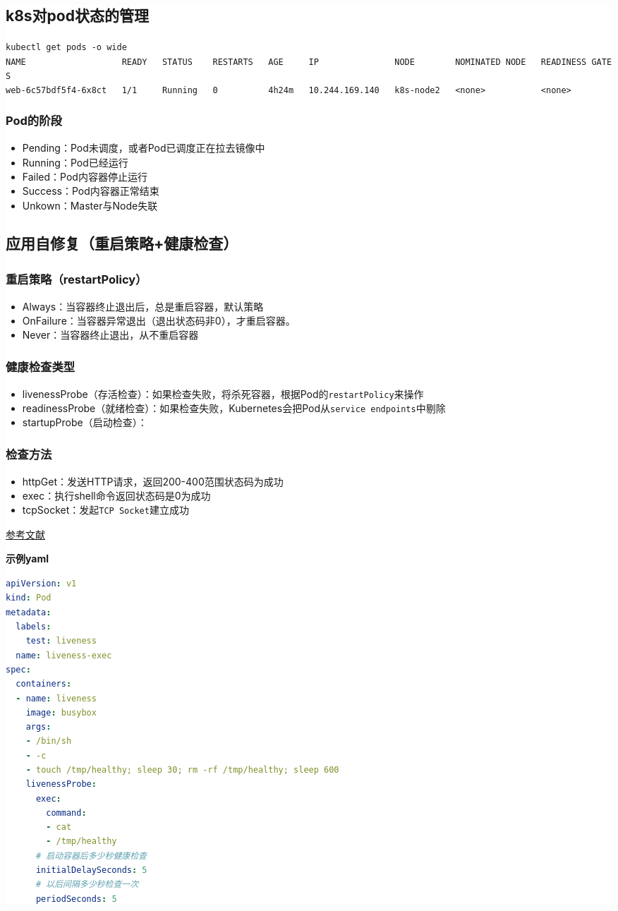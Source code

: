 ## k8s对pod状态的管理

```shell
kubectl get pods -o wide
NAME                   READY   STATUS    RESTARTS   AGE     IP               NODE        NOMINATED NODE   READINESS GATES
web-6c57bdf5f4-6x8ct   1/1     Running   0          4h24m   10.244.169.140   k8s-node2   <none>           <none>
```

### Pod的阶段
- Pending：Pod未调度，或者Pod已调度正在拉去镜像中
- Running：Pod已经运行
- Failed：Pod内容器停止运行
- Success：Pod内容器正常结束
- Unkown：Master与Node失联

## 应用自修复（重启策略+健康检查）

### 重启策略（restartPolicy）
- Always：当容器终止退出后，总是重启容器，默认策略
- OnFailure：当容器异常退出（退出状态码非0），才重启容器。
- Never：当容器终止退出，从不重启容器

### 健康检查类型
- livenessProbe（存活检查）：如果检查失败，将杀死容器，根据Pod的`restartPolicy`来操作
- readinessProbe（就绪检查）：如果检查失败，Kubernetes会把Pod从`service endpoints`中剔除
- startupProbe（启动检查）：

### 检查方法
- httpGet：发送HTTP请求，返回200-400范围状态码为成功
- exec：执行shell命令返回状态码是0为成功
- tcpSocket：发起`TCP Socket`建立成功

[参考文献](https://kubernetes.io/zh/docs/tasks/configure-pod-container/configure-liveness-readiness-startup-probes/)

**示例yaml**
```yaml
apiVersion: v1
kind: Pod
metadata:
  labels:
    test: liveness
  name: liveness-exec
spec:
  containers:
  - name: liveness
    image: busybox
    args:
    - /bin/sh
    - -c
    - touch /tmp/healthy; sleep 30; rm -rf /tmp/healthy; sleep 600
    livenessProbe:
      exec:
        command:
        - cat
        - /tmp/healthy
      # 启动容器后多少秒健康检查
      initialDelaySeconds: 5
      # 以后间隔多少秒检查一次
      periodSeconds: 5
```
